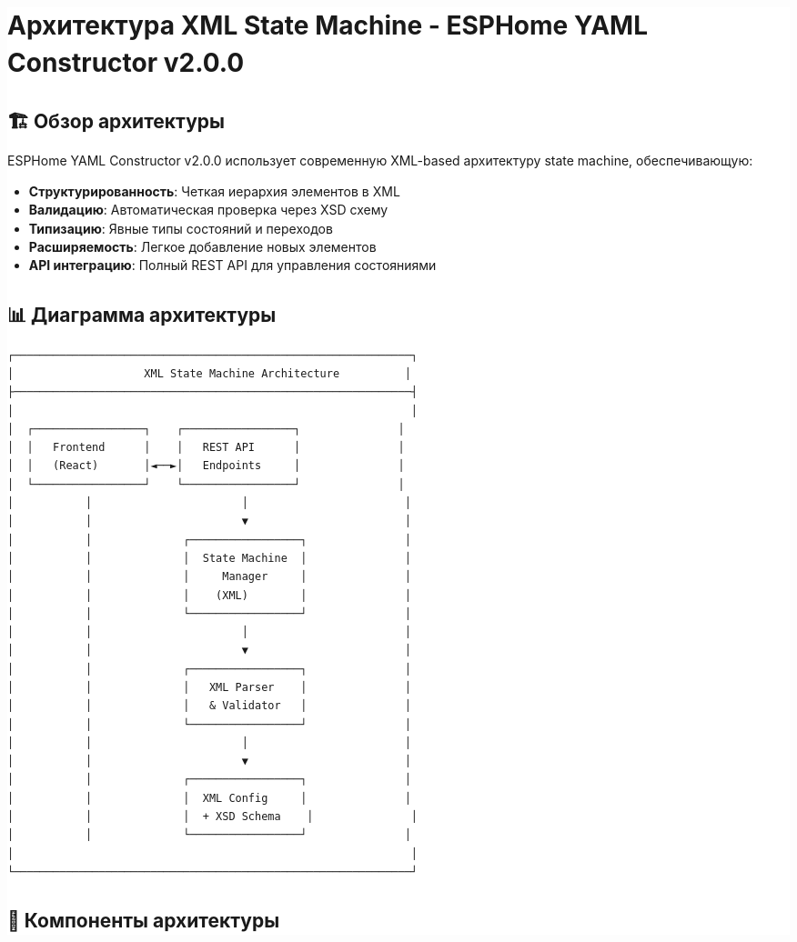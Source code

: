 # Архитектура XML State Machine - ESPHome YAML Constructor v2.0.0

## 🏗️ Обзор архитектуры

ESPHome YAML Constructor v2.0.0 использует современную XML-based архитектуру state machine, обеспечивающую:

- **Структурированность**: Четкая иерархия элементов в XML
- **Валидацию**: Автоматическая проверка через XSD схему
- **Типизацию**: Явные типы состояний и переходов
- **Расширяемость**: Легкое добавление новых элементов
- **API интеграцию**: Полный REST API для управления состояниями

## 📊 Диаграмма архитектуры

```
┌─────────────────────────────────────────────────────────────┐
│                    XML State Machine Architecture          │
├─────────────────────────────────────────────────────────────┤
│                                                             │
│  ┌─────────────────┐    ┌─────────────────┐               │
│  │   Frontend      │    │   REST API      │               │
│  │   (React)       │◄──►│   Endpoints     │               │
│  └─────────────────┘    └─────────────────┘               │
│           │                       │                        │
│           │                       ▼                        │
│           │              ┌─────────────────┐               │
│           │              │  State Machine  │               │
│           │              │     Manager     │               │
│           │              │    (XML)        │               │
│           │              └─────────────────┘               │
│           │                       │                        │
│           │                       ▼                        │
│           │              ┌─────────────────┐               │
│           │              │   XML Parser    │               │
│           │              │   & Validator   │               │
│           │              └─────────────────┘               │
│           │                       │                        │
│           │                       ▼                        │
│           │              ┌─────────────────┐               │
│           │              │  XML Config     │               │
│           │              │  + XSD Schema    │               │
│           │              └─────────────────┘               │
│                                                             │
└─────────────────────────────────────────────────────────────┘
```

## 🔧 Компоненты архитектуры
